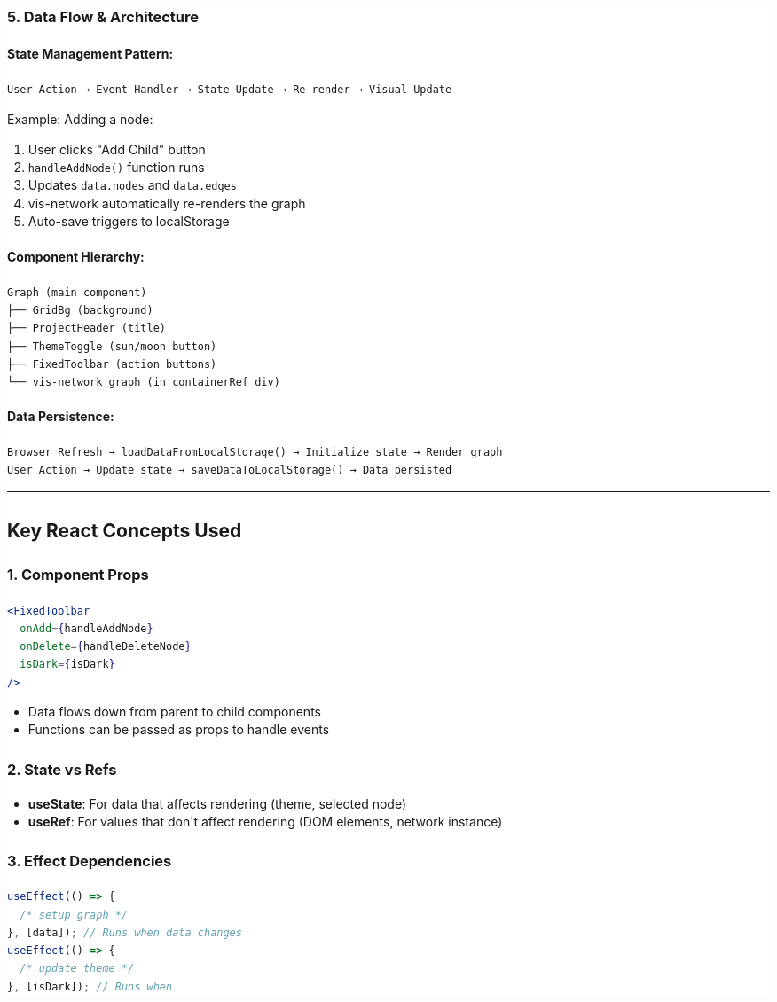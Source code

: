 
### **5. Data Flow & Architecture**

#### **State Management Pattern**:

```
User Action → Event Handler → State Update → Re-render → Visual Update
```

Example: Adding a node:

1. User clicks "Add Child" button
2. `handleAddNode()` function runs
3. Updates `data.nodes` and `data.edges`
4. vis-network automatically re-renders the graph
5. Auto-save triggers to localStorage

#### **Component Hierarchy**:

```
Graph (main component)
├── GridBg (background)
├── ProjectHeader (title)
├── ThemeToggle (sun/moon button)
├── FixedToolbar (action buttons)
└── vis-network graph (in containerRef div)
```

#### **Data Persistence**:

```
Browser Refresh → loadDataFromLocalStorage() → Initialize state → Render graph
User Action → Update state → saveDataToLocalStorage() → Data persisted
```

---

## Key React Concepts Used

### **1. Component Props**

```jsx
<FixedToolbar
  onAdd={handleAddNode}
  onDelete={handleDeleteNode}
  isDark={isDark}
/>
```

- Data flows down from parent to child components
- Functions can be passed as props to handle events

### **2. State vs Refs**

- **useState**: For data that affects rendering (theme, selected node)
- **useRef**: For values that don't affect rendering (DOM elements, network instance)

### **3. Effect Dependencies**

```jsx
useEffect(() => {
  /* setup graph */
}, [data]); // Runs when data changes
useEffect(() => {
  /* update theme */
}, [isDark]); // Runs when
```

